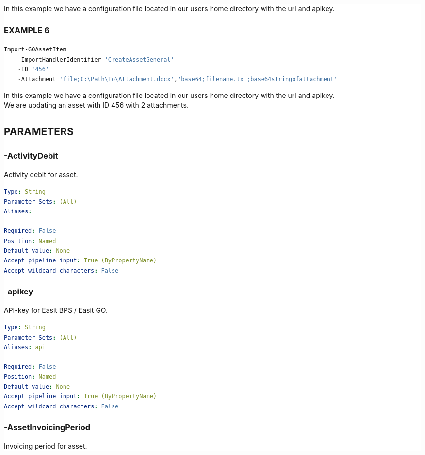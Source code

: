In this example we have a configuration file located in our users home directory with the url and apikey.

### EXAMPLE 6

```powershell
Import-GOAssetItem
    -ImportHandlerIdentifier 'CreateAssetGeneral'
    -ID '456'
    -Attachment 'file;C:\Path\To\Attachment.docx','base64;filename.txt;base64stringofattachment'
```

In this example we have a configuration file located in our users home directory with the url and apikey.\
We are updating an asset with ID 456 with 2 attachments.

## PARAMETERS

### -ActivityDebit

Activity debit for asset.

```yaml
Type: String
Parameter Sets: (All)
Aliases:

Required: False
Position: Named
Default value: None
Accept pipeline input: True (ByPropertyName)
Accept wildcard characters: False
```

### -apikey

API-key for Easit BPS / Easit GO.

```yaml
Type: String
Parameter Sets: (All)
Aliases: api

Required: False
Position: Named
Default value: None
Accept pipeline input: True (ByPropertyName)
Accept wildcard characters: False
```

### -AssetInvoicingPeriod

Invoicing period for asset.

